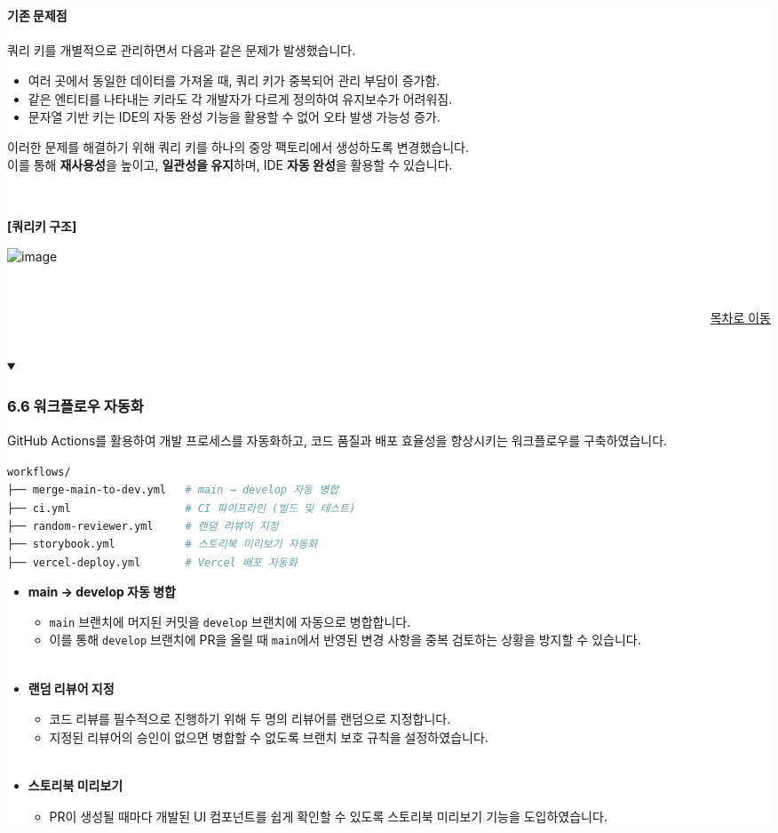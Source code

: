 #### 기존 문제점

쿼리 키를 개별적으로 관리하면서 다음과 같은 문제가 발생했습니다.

- 여러 곳에서 동일한 데이터를 가져올 때, 쿼리 키가 중복되어 관리 부담이 증가함.
- 같은 엔티티를 나타내는 키라도 각 개발자가 다르게 정의하여 유지보수가 어려워짐.
- 문자열 기반 키는 IDE의 자동 완성 기능을 활용할 수 없어 오타 발생 가능성 증가.

이러한 문제를 해결하기 위해 쿼리 키를 하나의 중앙 팩토리에서 생성하도록 변경했습니다.  
이를 통해 **재사용성**을 높이고, **일관성을 유지**하며, IDE **자동 완성**을 활용할 수 있습니다.

<br />

**[쿼리키 구조]**

![image](https://github.com/user-attachments/assets/5d025633-3c5f-4c1b-ba12-e5419b71c8b3)

<br />

 <div align="right">
  
  [목차로 이동](#목차) 
  
  </div>

</details>

<br />

<details  open>
  <summary> <h3>6.6 워크플로우 자동화</h3></summary>

GitHub Actions를 활용하여 개발 프로세스를 자동화하고, 코드 품질과 배포 효율성을 향상시키는 워크플로우를 구축하였습니다.

```bash
workflows/
├── merge-main-to-dev.yml   # main → develop 자동 병합
├── ci.yml                  # CI 파이프라인 (빌드 및 테스트)
├── random-reviewer.yml     # 랜덤 리뷰어 지정
├── storybook.yml           # 스토리북 미리보기 자동화
├── vercel-deploy.yml       # Vercel 배포 자동화
```

- **main → develop 자동 병합**

  - `main` 브랜치에 머지된 커밋을 `develop` 브랜치에 자동으로 병합합니다.
  - 이를 통해 `develop` 브랜치에 PR을 올릴 때 `main`에서 반영된 변경 사항을 중복 검토하는 상황을 방지할 수 있습니다.

  <br />

- **랜덤 리뷰어 지정**

  - 코드 리뷰를 필수적으로 진행하기 위해 두 명의 리뷰어를 랜덤으로 지정합니다.
  - 지정된 리뷰어의 승인이 없으면 병합할 수 없도록 브랜치 보호 규칙을 설정하였습니다.

  <br />

- **스토리북 미리보기**

  - PR이 생성될 때마다 개발된 UI 컴포넌트를 쉽게 확인할 수 있도록 스토리북 미리보기 기능을 도입하였습니다.

